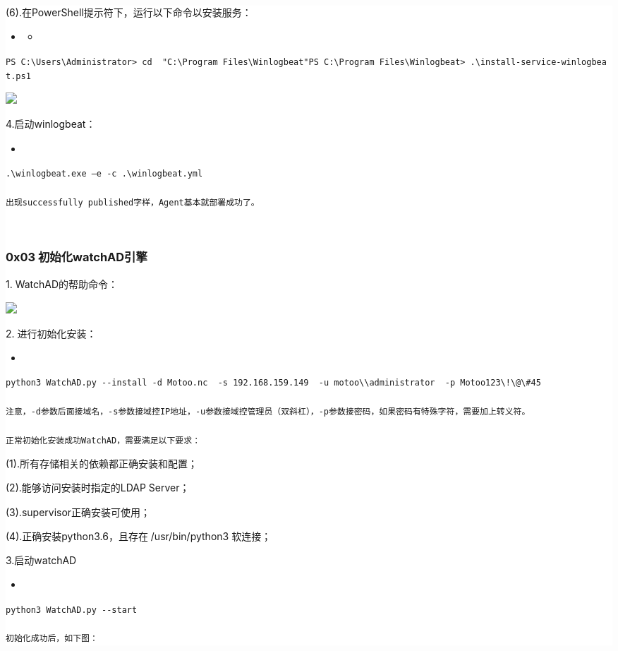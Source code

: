   

 (6).在PowerShell提示符下，运行以下命令以安装服务：

  *   * 

    
    
    PS C:\Users\Administrator> cd  "C:\Program Files\Winlogbeat"PS C:\Program Files\Winlogbeat> .\install-service-winlogbeat.ps1

![](http://hk-proxy.gitwarp.com/https://raw.githubusercontent.com/tuchuang9/tc1/refs/heads/main/public/20211015162819.png)

  

4.启动winlogbeat：

  * 

    
    
    .\winlogbeat.exe –e -c .\winlogbeat.yml

    出现successfully published字样，Agent基本就部署成功了。

![]()

### 0x03 初始化watchAD引擎

1\. WatchAD的帮助命令：

![](http://hk-proxy.gitwarp.com/https://raw.githubusercontent.com/tuchuang9/tc1/refs/heads/main/public/20211015162820.png)

  

2\. 进行初始化安装：

  * 

    
    
    python3 WatchAD.py --install -d Motoo.nc  -s 192.168.159.149  -u motoo\\administrator  -p Motoo123\!\@\#45

    注意，-d参数后面接域名，-s参数接域控IP地址，-u参数接域控管理员（双斜杠），-p参数接密码，如果密码有特殊字符，需要加上转义符。

    正常初始化安装成功WatchAD，需要满足以下要求：

(1).所有存储相关的依赖都正确安装和配置；

(2).能够访问安装时指定的LDAP Server；

(3).supervisor正确安装可使用；

(4).正确安装python3.6，且存在 /usr/bin/python3 软连接；

  

3.启动watchAD

  * 

    
    
    python3 WatchAD.py --start

    初始化成功后，如下图：
